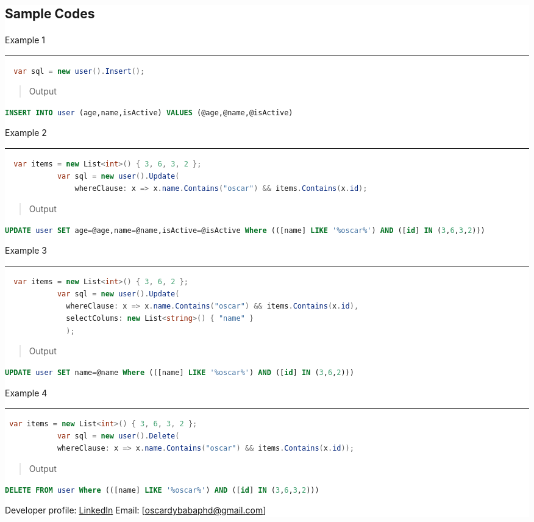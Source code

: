 Sample Codes
---

Example 1
***
```csharp
  var sql = new user().Insert();
```
>Output

```sql
INSERT INTO user (age,name,isActive) VALUES (@age,@name,@isActive)
```

Example 2
***
```csharp
  var items = new List<int>() { 3, 6, 3, 2 };
            var sql = new user().Update(
                whereClause: x => x.name.Contains("oscar") && items.Contains(x.id);
```
>Output

```sql
UPDATE user SET age=@age,name=@name,isActive=@isActive Where (([name] LIKE '%oscar%') AND ([id] IN (3,6,3,2)))
```

Example 3
***
```csharp
  var items = new List<int>() { 3, 6, 2 };
            var sql = new user().Update(
              whereClause: x => x.name.Contains("oscar") && items.Contains(x.id),
              selectColums: new List<string>() { "name" }
              );

```
>Output

```sql
UPDATE user SET name=@name Where (([name] LIKE '%oscar%') AND ([id] IN (3,6,2)))
```

Example 4
***
```csharp
 var items = new List<int>() { 3, 6, 3, 2 };
            var sql = new user().Delete(
            whereClause: x => x.name.Contains("oscar") && items.Contains(x.id));
```
>Output
```sql
DELETE FROM user Where (([name] LIKE '%oscar%') AND ([id] IN (3,6,3,2)))
```

Developer profile:  [LinkedIn](https://www.linkedin.com/in/oscar-itaba-4b5107a0/)
Email: [oscardybabaphd@gmail.com]